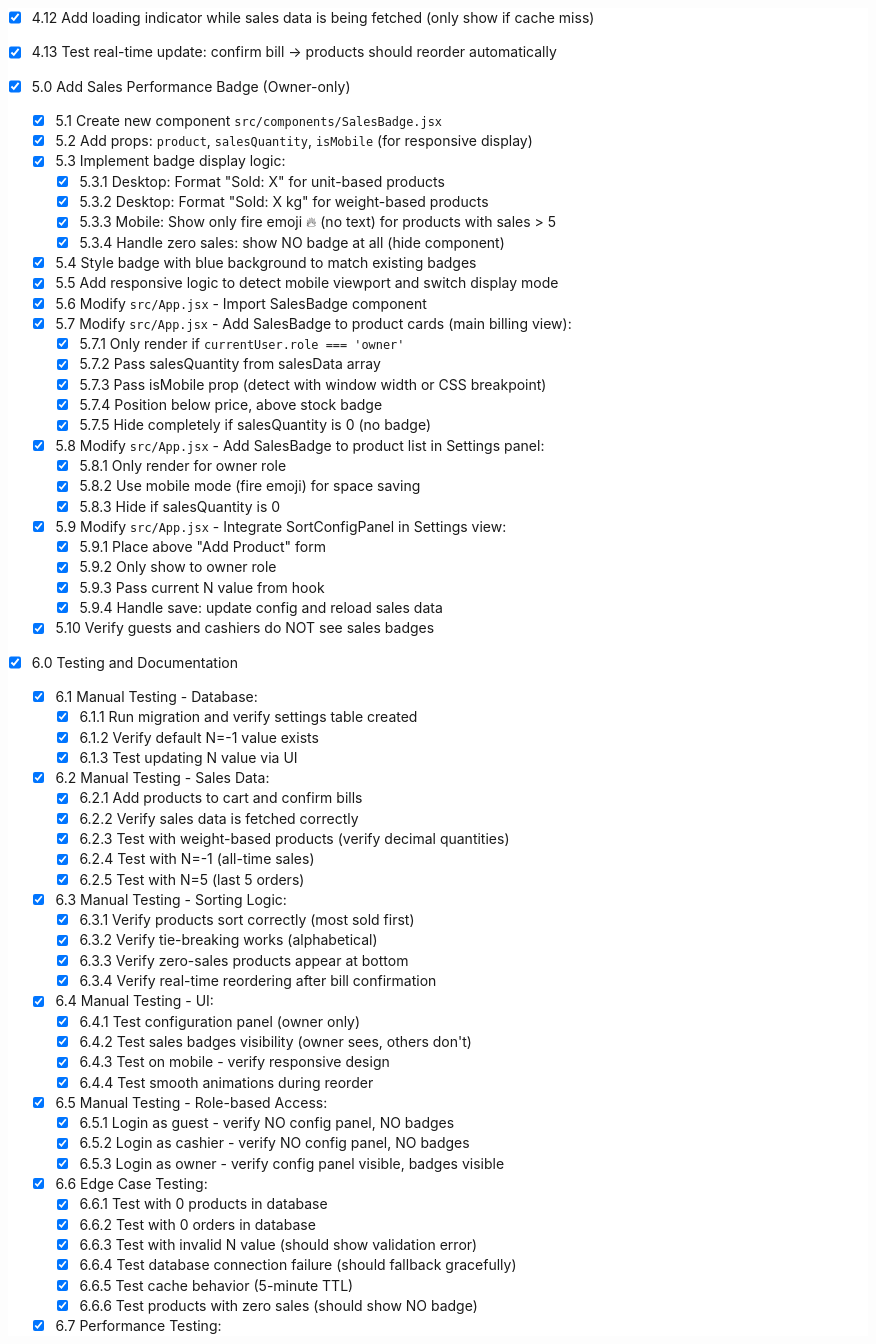   - [x] 4.12 Add loading indicator while sales data is being fetched (only show if cache miss)
  - [x] 4.13 Test real-time update: confirm bill → products should reorder automatically

- [x] 5.0 Add Sales Performance Badge (Owner-only)
  - [x] 5.1 Create new component `src/components/SalesBadge.jsx`
  - [x] 5.2 Add props: `product`, `salesQuantity`, `isMobile` (for responsive display)
  - [x] 5.3 Implement badge display logic:
    - [x] 5.3.1 Desktop: Format "Sold: X" for unit-based products
    - [x] 5.3.2 Desktop: Format "Sold: X kg" for weight-based products
    - [x] 5.3.3 Mobile: Show only fire emoji 🔥 (no text) for products with sales > 5
    - [x] 5.3.4 Handle zero sales: show NO badge at all (hide component)
  - [x] 5.4 Style badge with blue background to match existing badges
  - [x] 5.5 Add responsive logic to detect mobile viewport and switch display mode
  - [x] 5.6 Modify `src/App.jsx` - Import SalesBadge component
  - [x] 5.7 Modify `src/App.jsx` - Add SalesBadge to product cards (main billing view):
    - [x] 5.7.1 Only render if `currentUser.role === 'owner'`
    - [x] 5.7.2 Pass salesQuantity from salesData array
    - [x] 5.7.3 Pass isMobile prop (detect with window width or CSS breakpoint)
    - [x] 5.7.4 Position below price, above stock badge
    - [x] 5.7.5 Hide completely if salesQuantity is 0 (no badge)
  - [x] 5.8 Modify `src/App.jsx` - Add SalesBadge to product list in Settings panel:
    - [x] 5.8.1 Only render for owner role
    - [x] 5.8.2 Use mobile mode (fire emoji) for space saving
    - [x] 5.8.3 Hide if salesQuantity is 0
  - [x] 5.9 Modify `src/App.jsx` - Integrate SortConfigPanel in Settings view:
    - [x] 5.9.1 Place above "Add Product" form
    - [x] 5.9.2 Only show to owner role
    - [x] 5.9.3 Pass current N value from hook
    - [x] 5.9.4 Handle save: update config and reload sales data
  - [x] 5.10 Verify guests and cashiers do NOT see sales badges

- [x] 6.0 Testing and Documentation
  - [x] 6.1 Manual Testing - Database:
    - [x] 6.1.1 Run migration and verify settings table created
    - [x] 6.1.2 Verify default N=-1 value exists
    - [x] 6.1.3 Test updating N value via UI
  - [x] 6.2 Manual Testing - Sales Data:
    - [x] 6.2.1 Add products to cart and confirm bills
    - [x] 6.2.2 Verify sales data is fetched correctly
    - [x] 6.2.3 Test with weight-based products (verify decimal quantities)
    - [x] 6.2.4 Test with N=-1 (all-time sales)
    - [x] 6.2.5 Test with N=5 (last 5 orders)
  - [x] 6.3 Manual Testing - Sorting Logic:
    - [x] 6.3.1 Verify products sort correctly (most sold first)
    - [x] 6.3.2 Verify tie-breaking works (alphabetical)
    - [x] 6.3.3 Verify zero-sales products appear at bottom
    - [x] 6.3.4 Verify real-time reordering after bill confirmation
  - [x] 6.4 Manual Testing - UI:
    - [x] 6.4.1 Test configuration panel (owner only)
    - [x] 6.4.2 Test sales badges visibility (owner sees, others don't)
    - [x] 6.4.3 Test on mobile - verify responsive design
    - [x] 6.4.4 Test smooth animations during reorder
  - [x] 6.5 Manual Testing - Role-based Access:
    - [x] 6.5.1 Login as guest - verify NO config panel, NO badges
    - [x] 6.5.2 Login as cashier - verify NO config panel, NO badges
    - [x] 6.5.3 Login as owner - verify config panel visible, badges visible
  - [x] 6.6 Edge Case Testing:
    - [x] 6.6.1 Test with 0 products in database
    - [x] 6.6.2 Test with 0 orders in database
    - [x] 6.6.3 Test with invalid N value (should show validation error)
    - [x] 6.6.4 Test database connection failure (should fallback gracefully)
    - [x] 6.6.5 Test cache behavior (5-minute TTL)
    - [x] 6.6.6 Test products with zero sales (should show NO badge)
  - [x] 6.7 Performance Testing: